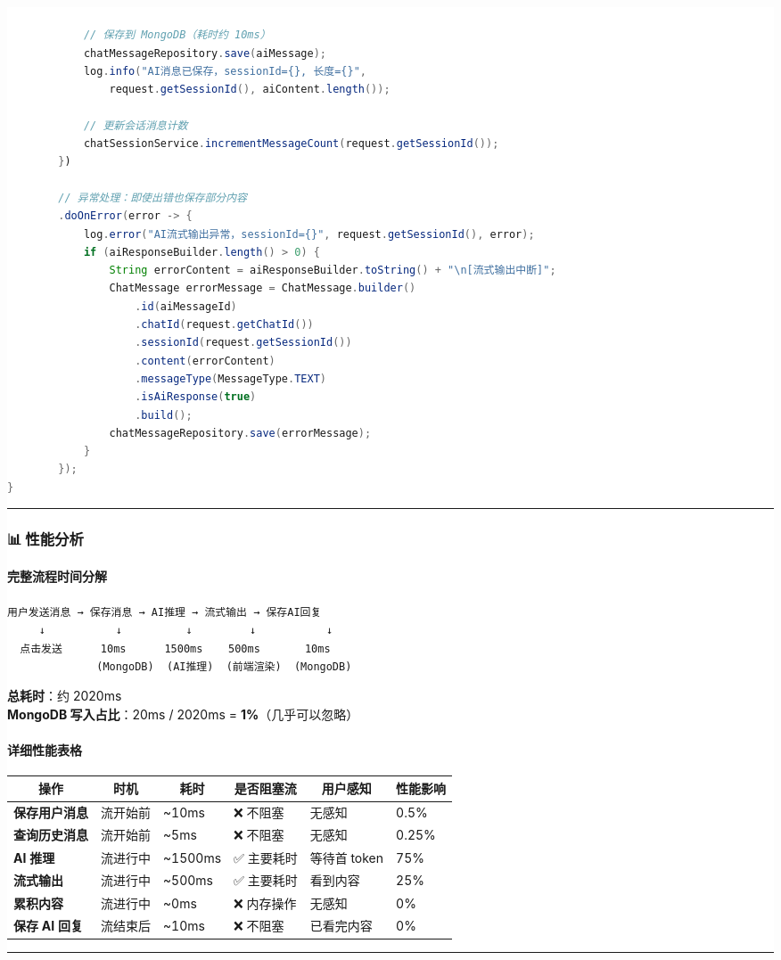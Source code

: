 ```java
            
            // 保存到 MongoDB（耗时约 10ms）
            chatMessageRepository.save(aiMessage);
            log.info("AI消息已保存，sessionId={}, 长度={}", 
                request.getSessionId(), aiContent.length());
            
            // 更新会话消息计数
            chatSessionService.incrementMessageCount(request.getSessionId());
        })
        
        // 异常处理：即使出错也保存部分内容
        .doOnError(error -> {
            log.error("AI流式输出异常，sessionId={}", request.getSessionId(), error);
            if (aiResponseBuilder.length() > 0) {
                String errorContent = aiResponseBuilder.toString() + "\n[流式输出中断]";
                ChatMessage errorMessage = ChatMessage.builder()
                    .id(aiMessageId)
                    .chatId(request.getChatId())
                    .sessionId(request.getSessionId())
                    .content(errorContent)
                    .messageType(MessageType.TEXT)
                    .isAiResponse(true)
                    .build();
                chatMessageRepository.save(errorMessage);
            }
        });
}
```

---

### 📊 性能分析

#### 完整流程时间分解

```
用户发送消息 → 保存消息 → AI推理 → 流式输出 → 保存AI回复
     ↓           ↓          ↓         ↓           ↓
  点击发送      10ms      1500ms    500ms       10ms
              (MongoDB)  (AI推理)  (前端渲染)  (MongoDB)
```

**总耗时**：约 2020ms  
**MongoDB 写入占比**：20ms / 2020ms = **1%**（几乎可以忽略）

#### 详细性能表格

| 操作 | 时机 | 耗时 | 是否阻塞流 | 用户感知 | 性能影响 |
|------|------|------|-----------|---------|---------|
| **保存用户消息** | 流开始前 | ~10ms | ❌ 不阻塞 | 无感知 | 0.5% |
| **查询历史消息** | 流开始前 | ~5ms | ❌ 不阻塞 | 无感知 | 0.25% |
| **AI 推理** | 流进行中 | ~1500ms | ✅ 主要耗时 | 等待首 token | 75% |
| **流式输出** | 流进行中 | ~500ms | ✅ 主要耗时 | 看到内容 | 25% |
| **累积内容** | 流进行中 | ~0ms | ❌ 内存操作 | 无感知 | 0% |
| **保存 AI 回复** | 流结束后 | ~10ms | ❌ 不阻塞 | 已看完内容 | 0% |

---